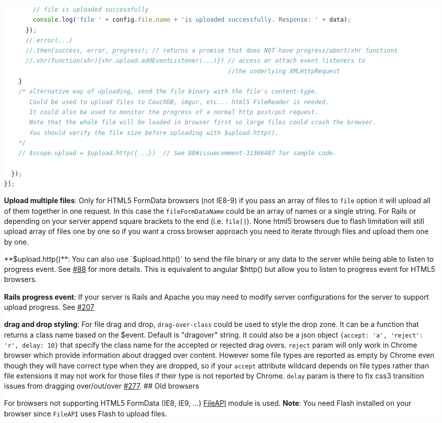 ```js
        // file is uploaded successfully
        console.log('file ' + config.file.name + 'is uploaded successfully. Response: ' + data);
      });
      //.error(...)
      //.then(success, error, progress); // returns a promise that does NOT have progress/abort/xhr functions
      //.xhr(function(xhr){xhr.upload.addEventListener(...)}) // access or attach event listeners to 
                                                              //the underlying XMLHttpRequest
    }
    /* alternative way of uploading, send the file binary with the file's content-type.
       Could be used to upload files to CouchDB, imgur, etc... html5 FileReader is needed. 
       It could also be used to monitor the progress of a normal http post/put request. 
       Note that the whole file will be loaded in browser first so large files could crash the browser.
       You should verify the file size before uploading with $upload.http().
    */
    // $scope.upload = $upload.http({...})  // See 88#issuecomment-31366487 for sample code.

  });
}];
```

**Upload multiple files**: Only for HTML5 FormData browsers (not IE8-9) if you pass an array of files to `file` option it will upload all of them together in one request. In this case the `fileFormDataName` could be an array of names or a single string. For Rails or depending on your server append square brackets to the end (i.e. `file[]`). 
None html5 browsers due to flash limitation will still upload array of files one by one so if you want a cross browser approach you need to iterate through files and upload them one by one.

**$upload.http()**: You can also use `$upload.http()` to send the file binary or any data to the server while being able to listen to progress event. See [#88](https://github.com/danialfarid/angular-file-upload/issues/88) for more details.
This is equivalent to angular $http() but allow you to listen to progress event for HTML5 browsers.

**Rails progress event**: If your server is Rails and Apache you may need to modify server configurations for the server to support upload progress. See [#207](https://github.com/danialfarid/angular-file-upload/issues/207)

**drag and drop styling**: For file drag and drop, `drag-over-class` could be used to style the drop zone. It can be a function that returns a class name based on the $event. Default is "dragover" string.
It could also be a json object `{accept: 'a', 'reject': 'r', delay: 10}` that specify the class name for the accepted or rejected drag overs. 
`reject` param will only work in Chrome browser which provide information about dragged over content. However some file types are reported as empty by Chrome even though they will have correct type when they are dropped, so if your `accept` attribute wildcard depends on file types rather than file extensions it may not work for those files if their type is not reported by Chrome. 
`delay` param is there to fix css3 transition issues from dragging over/out/over [#277](https://github.com/danialfarid/angular-file-upload/issues/277).
##<a name="old_browsers"></a> Old browsers

For browsers not supporting HTML5 FormData (IE8, IE9, ...) [FileAPI](https://github.com/mailru/FileAPI) module is used. 
**Note**: You need Flash installed on your browser since `FileAPI` uses Flash to upload files.
